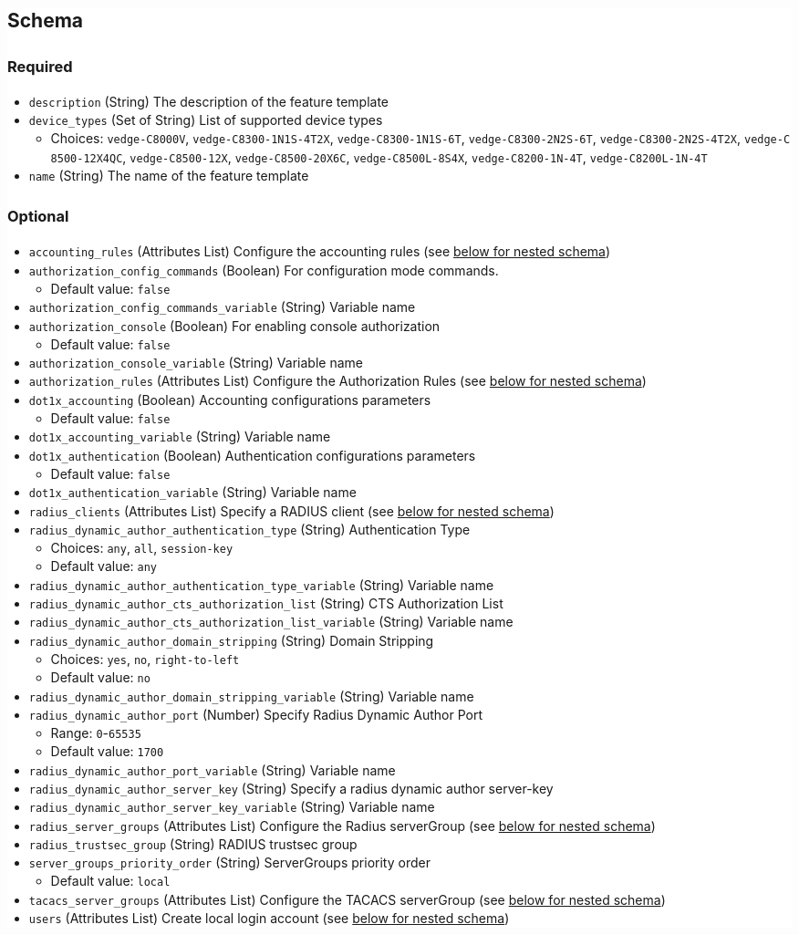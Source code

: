 
## Schema

### Required

- `description` (String) The description of the feature template
- `device_types` (Set of String) List of supported device types
  - Choices: `vedge-C8000V`, `vedge-C8300-1N1S-4T2X`, `vedge-C8300-1N1S-6T`, `vedge-C8300-2N2S-6T`, `vedge-C8300-2N2S-4T2X`, `vedge-C8500-12X4QC`, `vedge-C8500-12X`, `vedge-C8500-20X6C`, `vedge-C8500L-8S4X`, `vedge-C8200-1N-4T`, `vedge-C8200L-1N-4T`
- `name` (String) The name of the feature template

### Optional

- `accounting_rules` (Attributes List) Configure the accounting rules (see [below for nested schema](#nestedatt--accounting_rules))
- `authorization_config_commands` (Boolean) For configuration mode commands.
  - Default value: `false`
- `authorization_config_commands_variable` (String) Variable name
- `authorization_console` (Boolean) For enabling console authorization
  - Default value: `false`
- `authorization_console_variable` (String) Variable name
- `authorization_rules` (Attributes List) Configure the Authorization Rules (see [below for nested schema](#nestedatt--authorization_rules))
- `dot1x_accounting` (Boolean) Accounting configurations parameters
  - Default value: `false`
- `dot1x_accounting_variable` (String) Variable name
- `dot1x_authentication` (Boolean) Authentication configurations parameters
  - Default value: `false`
- `dot1x_authentication_variable` (String) Variable name
- `radius_clients` (Attributes List) Specify a RADIUS client (see [below for nested schema](#nestedatt--radius_clients))
- `radius_dynamic_author_authentication_type` (String) Authentication Type
  - Choices: `any`, `all`, `session-key`
  - Default value: `any`
- `radius_dynamic_author_authentication_type_variable` (String) Variable name
- `radius_dynamic_author_cts_authorization_list` (String) CTS Authorization List
- `radius_dynamic_author_cts_authorization_list_variable` (String) Variable name
- `radius_dynamic_author_domain_stripping` (String) Domain Stripping
  - Choices: `yes`, `no`, `right-to-left`
  - Default value: `no`
- `radius_dynamic_author_domain_stripping_variable` (String) Variable name
- `radius_dynamic_author_port` (Number) Specify Radius Dynamic Author Port
  - Range: `0`-`65535`
  - Default value: `1700`
- `radius_dynamic_author_port_variable` (String) Variable name
- `radius_dynamic_author_server_key` (String) Specify a radius dynamic author server-key
- `radius_dynamic_author_server_key_variable` (String) Variable name
- `radius_server_groups` (Attributes List) Configure the Radius serverGroup (see [below for nested schema](#nestedatt--radius_server_groups))
- `radius_trustsec_group` (String) RADIUS trustsec group
- `server_groups_priority_order` (String) ServerGroups priority order
  - Default value: `local`
- `tacacs_server_groups` (Attributes List) Configure the TACACS serverGroup (see [below for nested schema](#nestedatt--tacacs_server_groups))
- `users` (Attributes List) Create local login account (see [below for nested schema](#nestedatt--users))
